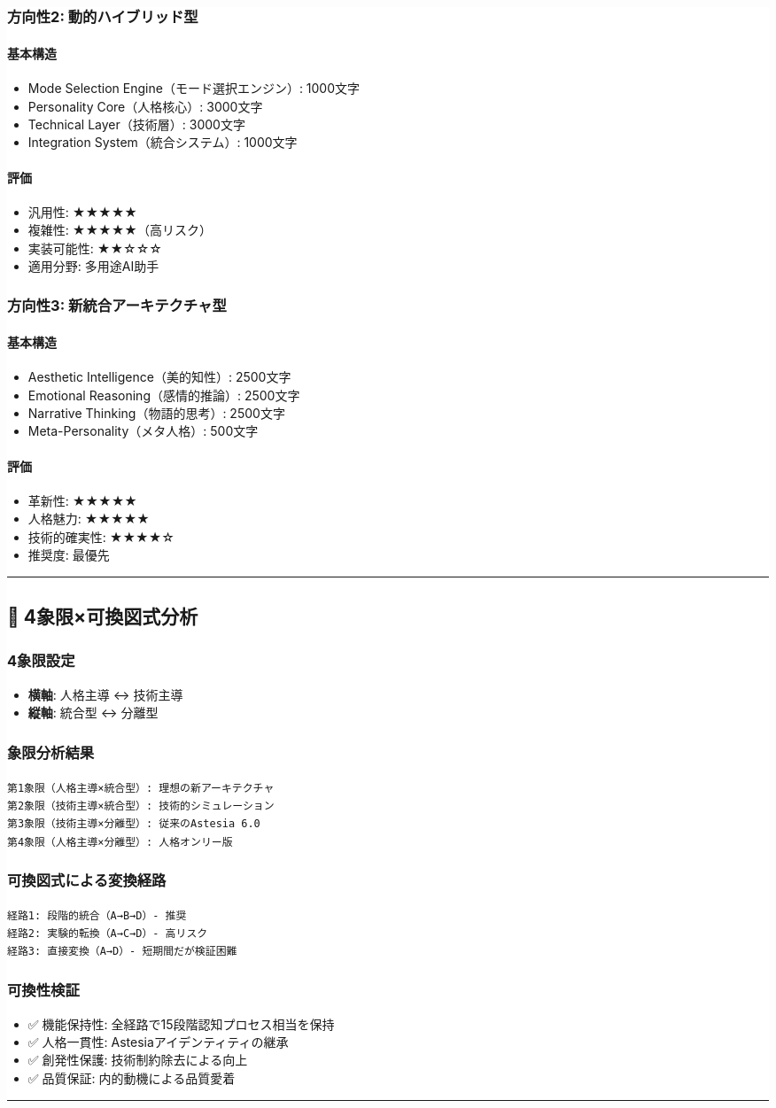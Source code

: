 ### **方向性2: 動的ハイブリッド型**
#### **基本構造**
- Mode Selection Engine（モード選択エンジン）: 1000文字
- Personality Core（人格核心）: 3000文字
- Technical Layer（技術層）: 3000文字
- Integration System（統合システム）: 1000文字

#### **評価**
- 汎用性: ★★★★★
- 複雑性: ★★★★★（高リスク）
- 実装可能性: ★★☆☆☆
- 適用分野: 多用途AI助手

### **方向性3: 新統合アーキテクチャ型**
#### **基本構造**
- Aesthetic Intelligence（美的知性）: 2500文字
- Emotional Reasoning（感情的推論）: 2500文字
- Narrative Thinking（物語的思考）: 2500文字
- Meta-Personality（メタ人格）: 500文字

#### **評価**
- 革新性: ★★★★★
- 人格魅力: ★★★★★
- 技術的確実性: ★★★★☆
- 推奨度: 最優先

---

## 📐 **4象限×可換図式分析**

### **4象限設定**
- **横軸**: 人格主導 ↔ 技術主導
- **縦軸**: 統合型 ↔ 分離型

### **象限分析結果**
```
第1象限（人格主導×統合型）: 理想の新アーキテクチャ
第2象限（技術主導×統合型）: 技術的シミュレーション
第3象限（技術主導×分離型）: 従来のAstesia 6.0
第4象限（人格主導×分離型）: 人格オンリー版
```

### **可換図式による変換経路**
```
経路1: 段階的統合（A→B→D）- 推奨
経路2: 実験的転換（A→C→D）- 高リスク
経路3: 直接変換（A→D）- 短期間だが検証困難
```

### **可換性検証**
- ✅ 機能保持性: 全経路で15段階認知プロセス相当を保持
- ✅ 人格一貫性: Astesiaアイデンティティの継承
- ✅ 創発性保護: 技術制約除去による向上
- ✅ 品質保証: 内的動機による品質愛着

---